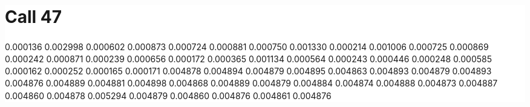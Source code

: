 # Call 47
0.000136
0.002998
0.000602
0.000873
0.000724
0.000881
0.000750
0.001330
0.000214
0.001006
0.000725
0.000869
0.000242
0.000871
0.000239
0.000656
0.000172
0.000365
0.001134
0.000564
0.000243
0.000446
0.000248
0.000585
0.000162
0.000252
0.000165
0.000171
0.004878
0.004894
0.004879
0.004895
0.004863
0.004893
0.004879
0.004893
0.004876
0.004889
0.004881
0.004898
0.004868
0.004889
0.004879
0.004884
0.004874
0.004888
0.004873
0.004887
0.004860
0.004878
0.005294
0.004879
0.004860
0.004876
0.004861
0.004876
